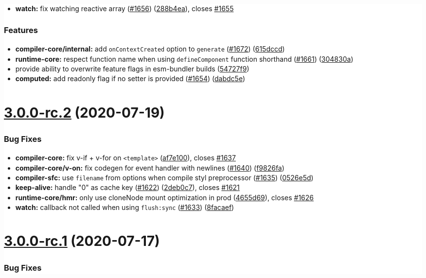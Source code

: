 * **watch:** fix watching reactive array ([#1656](https://github.com/vuejs/vue-next/issues/1656)) ([288b4ea](https://github.com/vuejs/vue-next/commit/288b4eab9e10187eb14d4d6d54dc9f077343a2a5)), closes [#1655](https://github.com/vuejs/vue-next/issues/1655)


### Features

* **compiler-core/internal:** add `onContextCreated` option to `generate` ([#1672](https://github.com/vuejs/vue-next/issues/1672)) ([615dccd](https://github.com/vuejs/vue-next/commit/615dccd00e7d85a3f4b82e62d6cb6c41f167d8c6))
* **runtime-core:** respect function name when using `defineComponent` function shorthand ([#1661](https://github.com/vuejs/vue-next/issues/1661)) ([304830a](https://github.com/vuejs/vue-next/commit/304830a764cd9f28098cfb0ac0e520e1bb2f57c7))
* provide ability to overwrite feature flags in esm-bundler builds ([54727f9](https://github.com/vuejs/vue-next/commit/54727f9874abe8d0c99ee153d252269ae519b45d))
* **computed:** add readonly flag if no setter is provided ([#1654](https://github.com/vuejs/vue-next/issues/1654)) ([dabdc5e](https://github.com/vuejs/vue-next/commit/dabdc5e115514f98b5f8559a3819e96416939f43))



# [3.0.0-rc.2](https://github.com/vuejs/vue-next/compare/v3.0.0-rc.1...v3.0.0-rc.2) (2020-07-19)


### Bug Fixes

* **compiler-core:** fix v-if + v-for on `<template>` ([af7e100](https://github.com/vuejs/vue-next/commit/af7e100ef229e1088abfd270a71c5a7da44e760e)), closes [#1637](https://github.com/vuejs/vue-next/issues/1637)
* **compiler-core/v-on:** fix codegen for event handler with newlines ([#1640](https://github.com/vuejs/vue-next/issues/1640)) ([f9826fa](https://github.com/vuejs/vue-next/commit/f9826fa963e67c495b8c44efb22b09b87df381de))
* **compiler-sfc:** use `filename` from options when compile styl preprocessor ([#1635](https://github.com/vuejs/vue-next/issues/1635)) ([0526e5d](https://github.com/vuejs/vue-next/commit/0526e5d7faa9ba69f76e7ff71fe96d93a4e99684))
* **keep-alive:**  handle "0" as cache key ([#1622](https://github.com/vuejs/vue-next/issues/1622)) ([2deb0c7](https://github.com/vuejs/vue-next/commit/2deb0c7a74d20e334bb1458bc2f28d65aeea704b)), closes [#1621](https://github.com/vuejs/vue-next/issues/1621)
* **runtime-core/hmr:** only use cloneNode mount optimization in prod ([4655d69](https://github.com/vuejs/vue-next/commit/4655d699831b3356bb8be5b41c45da830dac9eb2)), closes [#1626](https://github.com/vuejs/vue-next/issues/1626)
* **watch:** callback not called when using `flush:sync` ([#1633](https://github.com/vuejs/vue-next/issues/1633)) ([8facaef](https://github.com/vuejs/vue-next/commit/8facaefcc3eff1ca1fa19832172495e4272979e5))



# [3.0.0-rc.1](https://github.com/vuejs/vue-next/compare/v3.0.0-beta.24...v3.0.0-rc.1) (2020-07-17)


### Bug Fixes
